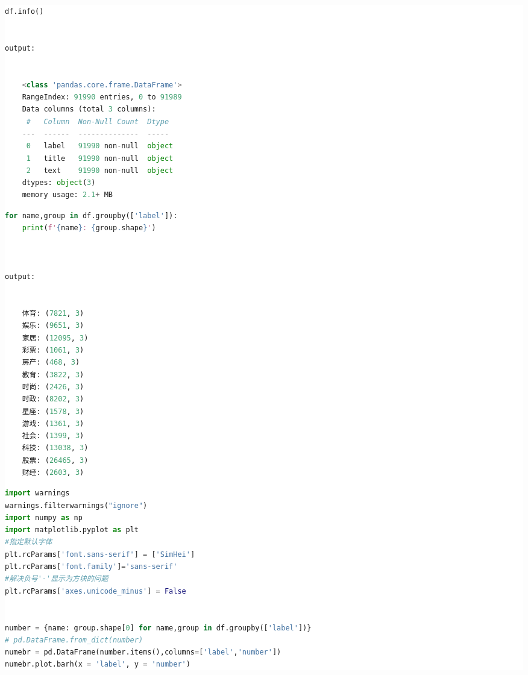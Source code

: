 


```python
df.info()


output:


    <class 'pandas.core.frame.DataFrame'>
    RangeIndex: 91990 entries, 0 to 91989
    Data columns (total 3 columns):
     #   Column  Non-Null Count  Dtype 
    ---  ------  --------------  ----- 
     0   label   91990 non-null  object
     1   title   91990 non-null  object
     2   text    91990 non-null  object
    dtypes: object(3)
    memory usage: 2.1+ MB
```
    


```python
for name,group in df.groupby(['label']):
    print(f'{name}: {group.shape}')



output:


    体育: (7821, 3)
    娱乐: (9651, 3)
    家居: (12095, 3)
    彩票: (1061, 3)
    房产: (468, 3)
    教育: (3822, 3)
    时尚: (2426, 3)
    时政: (8202, 3)
    星座: (1578, 3)
    游戏: (1361, 3)
    社会: (1399, 3)
    科技: (13038, 3)
    股票: (26465, 3)
    财经: (2603, 3)
```
    


```python
import warnings
warnings.filterwarnings("ignore")
import numpy as np
import matplotlib.pyplot as plt
#指定默认字体
plt.rcParams['font.sans-serif'] = ['SimHei'] 
plt.rcParams['font.family']='sans-serif'
#解决负号'-'显示为方块的问题
plt.rcParams['axes.unicode_minus'] = False


number = {name: group.shape[0] for name,group in df.groupby(['label'])}
# pd.DataFrame.from_dict(number)
numebr = pd.DataFrame(number.items(),columns=['label','number'])
numebr.plot.barh(x = 'label', y = 'number')
```
    